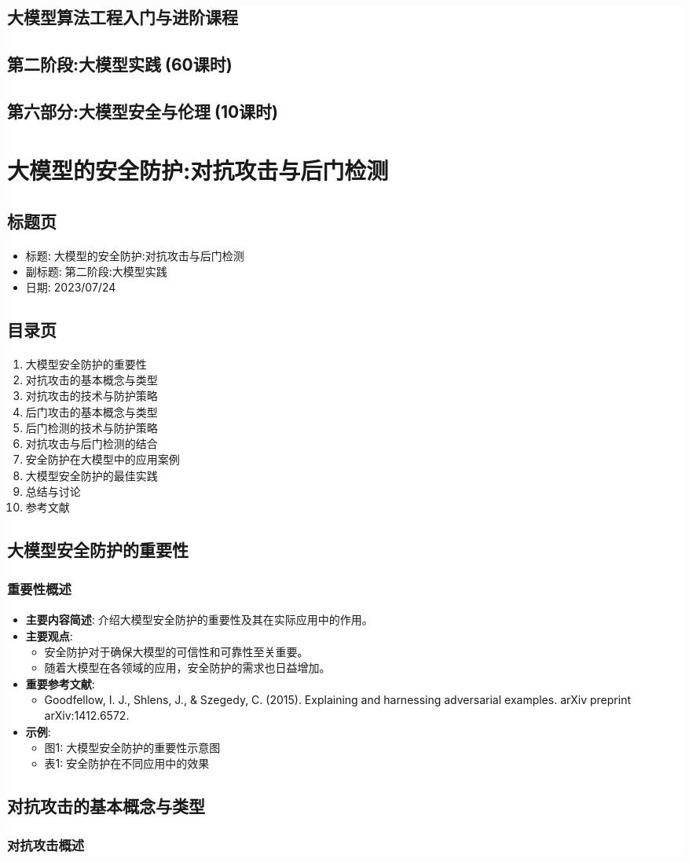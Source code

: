 
## 大模型算法工程入门与进阶课程

## 第二阶段:大模型实践 (60课时)

## 第六部分:大模型安全与伦理 (10课时)

# 大模型的安全防护:对抗攻击与后门检测

## 标题页

- 标题: 大模型的安全防护:对抗攻击与后门检测
- 副标题: 第二阶段:大模型实践
- 日期: 2023/07/24

## 目录页

1. 大模型安全防护的重要性
2. 对抗攻击的基本概念与类型
3. 对抗攻击的技术与防护策略
4. 后门攻击的基本概念与类型
5. 后门检测的技术与防护策略
6. 对抗攻击与后门检测的结合
7. 安全防护在大模型中的应用案例
8. 大模型安全防护的最佳实践
9. 总结与讨论
10. 参考文献

## 大模型安全防护的重要性

### 重要性概述

- **主要内容简述**: 介绍大模型安全防护的重要性及其在实际应用中的作用。
- **主要观点**:
  - 安全防护对于确保大模型的可信性和可靠性至关重要。
  - 随着大模型在各领域的应用，安全防护的需求也日益增加。
- **重要参考文献**:
  - Goodfellow, I. J., Shlens, J., & Szegedy, C. (2015). Explaining and harnessing adversarial examples. arXiv preprint arXiv:1412.6572.
- **示例**:
  - 图1: 大模型安全防护的重要性示意图
  - 表1: 安全防护在不同应用中的效果

## 对抗攻击的基本概念与类型

### 对抗攻击概述
